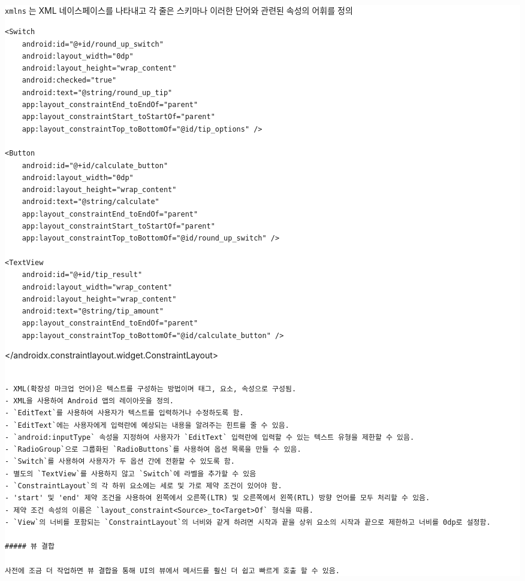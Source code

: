 ```xmlns``` 는 XML 네이스페이스를 나타내고 각 줄은 스키마나 이러한 단어와 관련된 속성의 어휘를 정의
        <RadioButton
            android:id="@+id/option_fifteen_percent"
            android:layout_width="wrap_content"
            android:layout_height="wrap_content"
            android:text="@string/ok_service" />
    </RadioGroup>

    <Switch
        android:id="@+id/round_up_switch"
        android:layout_width="0dp"
        android:layout_height="wrap_content"
        android:checked="true"
        android:text="@string/round_up_tip"
        app:layout_constraintEnd_toEndOf="parent"
        app:layout_constraintStart_toStartOf="parent"
        app:layout_constraintTop_toBottomOf="@id/tip_options" />

    <Button
        android:id="@+id/calculate_button"
        android:layout_width="0dp"
        android:layout_height="wrap_content"
        android:text="@string/calculate"
        app:layout_constraintEnd_toEndOf="parent"
        app:layout_constraintStart_toStartOf="parent"
        app:layout_constraintTop_toBottomOf="@id/round_up_switch" />

    <TextView
        android:id="@+id/tip_result"
        android:layout_width="wrap_content"
        android:layout_height="wrap_content"
        android:text="@string/tip_amount"
        app:layout_constraintEnd_toEndOf="parent"
        app:layout_constraintTop_toBottomOf="@id/calculate_button" />
</androidx.constraintlayout.widget.ConstraintLayout>
```

- XML(확장성 마크업 언어)은 텍스트를 구성하는 방법이며 태그, 요소, 속성으로 구성됨.
- XML을 사용하여 Android 앱의 레이아웃을 정의.
- `EditText`를 사용하여 사용자가 텍스트를 입력하거나 수정하도록 함.
- `EditText`에는 사용자에게 입력란에 예상되는 내용을 알려주는 힌트를 줄 수 있음.
- `android:inputType` 속성을 지정하여 사용자가 `EditText` 입력란에 입력할 수 있는 텍스트 유형을 제한할 수 있음.
- `RadioGroup`으로 그룹화된 `RadioButtons`를 사용하여 옵션 목록을 만들 수 있음.
- `Switch`를 사용하여 사용자가 두 옵션 간에 전환할 수 있도록 함.
- 별도의 `TextView`를 사용하지 않고 `Switch`에 라벨을 추가할 수 있음
- `ConstraintLayout`의 각 하위 요소에는 세로 및 가로 제약 조건이 있어야 함.
- 'start' 및 'end' 제약 조건을 사용하여 왼쪽에서 오른쪽(LTR) 및 오른쪽에서 왼쪽(RTL) 방향 언어를 모두 처리할 수 있음.
- 제약 조건 속성의 이름은 `layout_constraint<Source>_to<Target>Of` 형식을 따름.
- `View`의 너비를 포함되는 `ConstraintLayout`의 너비와 같게 하려면 시작과 끝을 상위 요소의 시작과 끝으로 제한하고 너비를 0dp로 설정함.

##### 뷰 결합

사전에 조금 더 작업하면 뷰 결합을 통해 UI의 뷰에서 메서드를 훨신 더 쉽고 빠르게 호출 할 수 있음.
